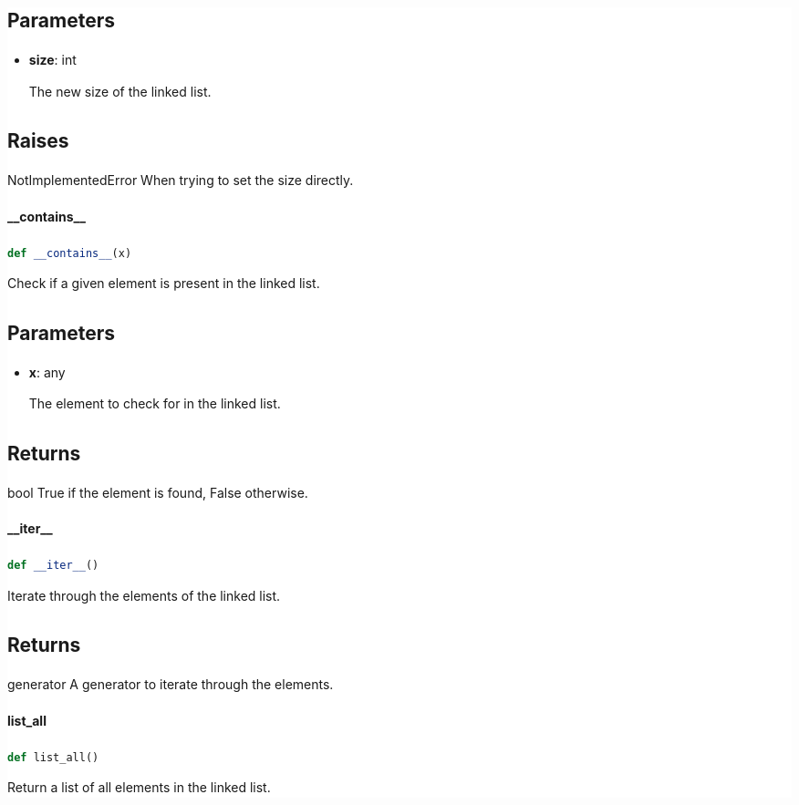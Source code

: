 ## Parameters
- **size**: int

    The new size of the linked list.

## Raises

NotImplementedError
    When trying to set the size directly.

<a id="python_solutions.LinkedList.LinkedList.__contains__"></a>

#### \_\_contains\_\_

```python
def __contains__(x)
```

Check if a given element is present in the linked list.

## Parameters
- **x**: any

    The element to check for in the linked list.

## Returns

bool
    True if the element is found, False otherwise.

<a id="python_solutions.LinkedList.LinkedList.__iter__"></a>

#### \_\_iter\_\_

```python
def __iter__()
```

Iterate through the elements of the linked list.

## Returns

generator
    A generator to iterate through the elements.

<a id="python_solutions.LinkedList.LinkedList.list_all"></a>

#### list\_all

```python
def list_all()
```

Return a list of all elements in the linked list.
